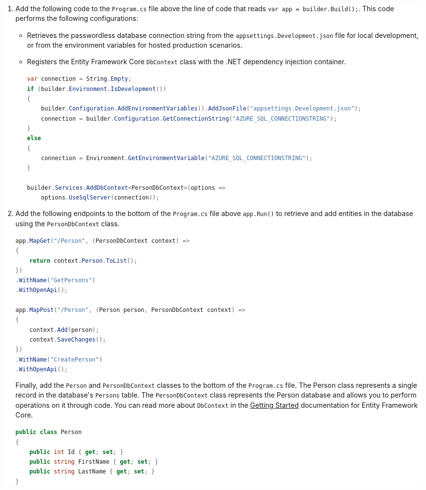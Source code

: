1. Add the following code to the `Program.cs` file above the line of code that reads `var app = builder.Build();`. This code performs the following configurations:

    * Retrieves the passwordless database connection string from the `appsettings.Development.json` file for local development, or from the environment variables for hosted production scenarios.
    * Registers the Entity Framework Core `DbContext` class with the .NET dependency injection container.

        ```csharp
        var connection = String.Empty;
        if (builder.Environment.IsDevelopment())
        {
            builder.Configuration.AddEnvironmentVariables().AddJsonFile("appsettings.Development.json");
            connection = builder.Configuration.GetConnectionString("AZURE_SQL_CONNECTIONSTRING");
        }
        else
        {
            connection = Environment.GetEnvironmentVariable("AZURE_SQL_CONNECTIONSTRING");
        }

        builder.Services.AddDbContext<PersonDbContext>(options =>
            options.UseSqlServer(connection));
        ```

1. Add the following endpoints to the bottom of the `Program.cs` file above `app.Run()` to retrieve and add entities in the database using the `PersonDbContext` class.

    ```csharp
    app.MapGet("/Person", (PersonDbContext context) =>
    {
        return context.Person.ToList();
    })
    .WithName("GetPersons")
    .WithOpenApi();

    app.MapPost("/Person", (Person person, PersonDbContext context) =>
    {
        context.Add(person);
        context.SaveChanges();
    })
    .WithName("CreatePerson")
    .WithOpenApi();
    ```

    Finally, add the `Person` and `PersonDbContext` classes to the bottom of the `Program.cs` file. The Person class represents a single record in the database's `Persons` table. The `PersonDbContext` class represents the Person database and allows you to perform operations on it through code. You can read more about `DbContext` in the [Getting Started](/ef/core/get-started/overview/first-app) documentation for Entity Framework Core.

    ```csharp
    public class Person
    {
        public int Id { get; set; }
        public string FirstName { get; set; }
        public string LastName { get; set; }
    }
